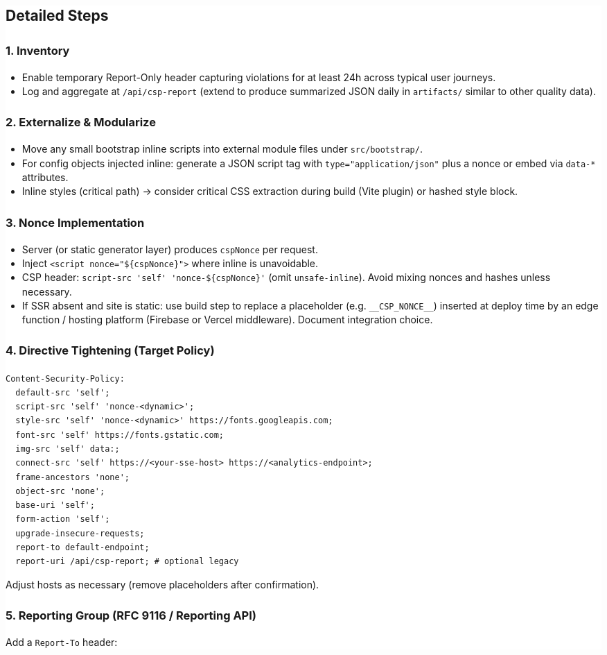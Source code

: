 ## Detailed Steps

### 1. Inventory

- Enable temporary Report-Only header capturing violations for at least 24h across typical user journeys.
- Log and aggregate at `/api/csp-report` (extend to produce summarized JSON daily in `artifacts/` similar to other quality data).

### 2. Externalize & Modularize

- Move any small bootstrap inline scripts into external module files under `src/bootstrap/`.
- For config objects injected inline: generate a JSON script tag with `type="application/json"` plus a nonce or embed via `data-*` attributes.
- Inline styles (critical path) → consider critical CSS extraction during build (Vite plugin) or hashed style block.

### 3. Nonce Implementation

- Server (or static generator layer) produces `cspNonce` per request.
- Inject `<script nonce="${cspNonce}">` where inline is unavoidable.
- CSP header: `script-src 'self' 'nonce-${cspNonce}'` (omit `unsafe-inline`). Avoid mixing nonces and hashes unless necessary.
- If SSR absent and site is static: use build step to replace a placeholder (e.g. `__CSP_NONCE__`) inserted at deploy
  time by an edge function / hosting platform (Firebase or Vercel middleware). Document integration choice.

### 4. Directive Tightening (Target Policy)

```text
Content-Security-Policy:
  default-src 'self';
  script-src 'self' 'nonce-<dynamic>';
  style-src 'self' 'nonce-<dynamic>' https://fonts.googleapis.com;
  font-src 'self' https://fonts.gstatic.com;
  img-src 'self' data:;
  connect-src 'self' https://<your-sse-host> https://<analytics-endpoint>;
  frame-ancestors 'none';
  object-src 'none';
  base-uri 'self';
  form-action 'self';
  upgrade-insecure-requests;
  report-to default-endpoint;
  report-uri /api/csp-report; # optional legacy
```

Adjust hosts as necessary (remove placeholders after confirmation).

### 5. Reporting Group (RFC 9116 / Reporting API)

Add a `Report-To` header:
